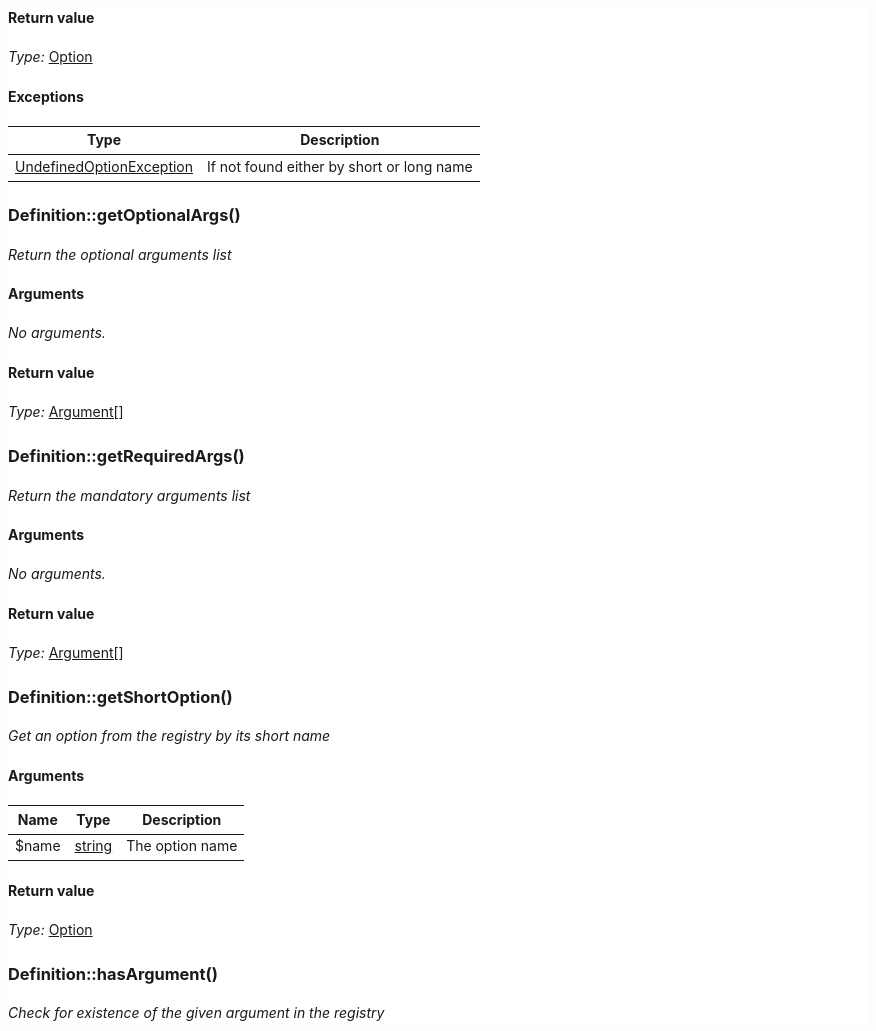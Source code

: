 #### Return value

_Type:_ [Option](/doc/api/Definition/Option.md)

#### Exceptions

Type|Description
----|-----------
[UndefinedOptionException](/doc/api/Exception/Definition/UndefinedOptionException.md)|If not found either by short or long name


### <a name="getOptionalArgs">Definition::getOptionalArgs()</a>
_Return the optional arguments list_

#### Arguments

_No arguments._

#### Return value

_Type:_ [Argument[]](/doc/api/Definition/Argument.md)


### <a name="getRequiredArgs">Definition::getRequiredArgs()</a>
_Return the mandatory arguments list_

#### Arguments

_No arguments._

#### Return value

_Type:_ [Argument[]](/doc/api/Definition/Argument.md)


### <a name="getShortOption">Definition::getShortOption()</a>
_Get an option from the registry by its short name_

#### Arguments

Name|Type|Description
----|----|-----------
$name|[string](https://www.php.net/manual/language.types.string.php)|The option name

#### Return value

_Type:_ [Option](/doc/api/Definition/Option.md)


### <a name="hasArgument">Definition::hasArgument()</a>
_Check for existence of the given argument in the registry_


[self]: Definition.md